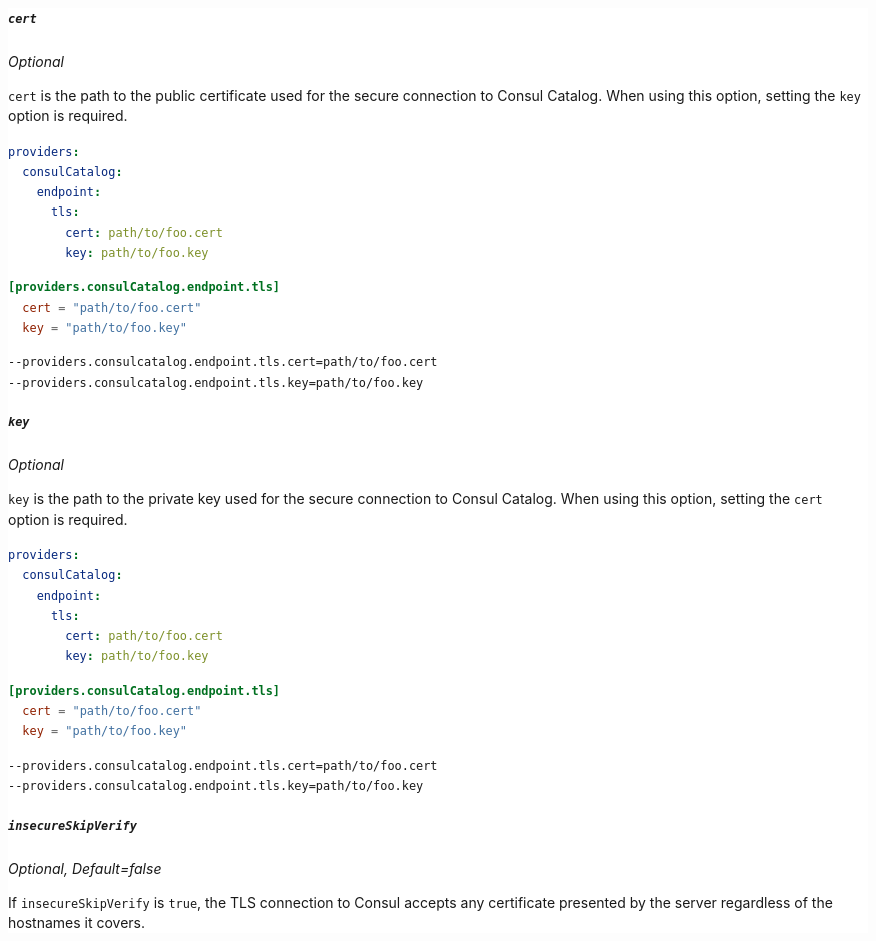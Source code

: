##### `cert`

_Optional_

`cert` is the path to the public certificate used for the secure connection to Consul Catalog.
When using this option, setting the `key` option is required.

```yaml tab="File (YAML)"
providers:
  consulCatalog:
    endpoint:
      tls:
        cert: path/to/foo.cert
        key: path/to/foo.key
```

```toml tab="File (TOML)"
[providers.consulCatalog.endpoint.tls]
  cert = "path/to/foo.cert"
  key = "path/to/foo.key"
```

```bash tab="CLI"
--providers.consulcatalog.endpoint.tls.cert=path/to/foo.cert
--providers.consulcatalog.endpoint.tls.key=path/to/foo.key
```

##### `key`

_Optional_

`key` is the path to the private key used for the secure connection to Consul Catalog.
When using this option, setting the `cert` option is required.

```yaml tab="File (YAML)"
providers:
  consulCatalog:
    endpoint:
      tls:
        cert: path/to/foo.cert
        key: path/to/foo.key
```

```toml tab="File (TOML)"
[providers.consulCatalog.endpoint.tls]
  cert = "path/to/foo.cert"
  key = "path/to/foo.key"
```

```bash tab="CLI"
--providers.consulcatalog.endpoint.tls.cert=path/to/foo.cert
--providers.consulcatalog.endpoint.tls.key=path/to/foo.key
```

##### `insecureSkipVerify`

_Optional, Default=false_

If `insecureSkipVerify` is `true`, the TLS connection to Consul accepts any certificate presented by the server regardless of the hostnames it covers.
